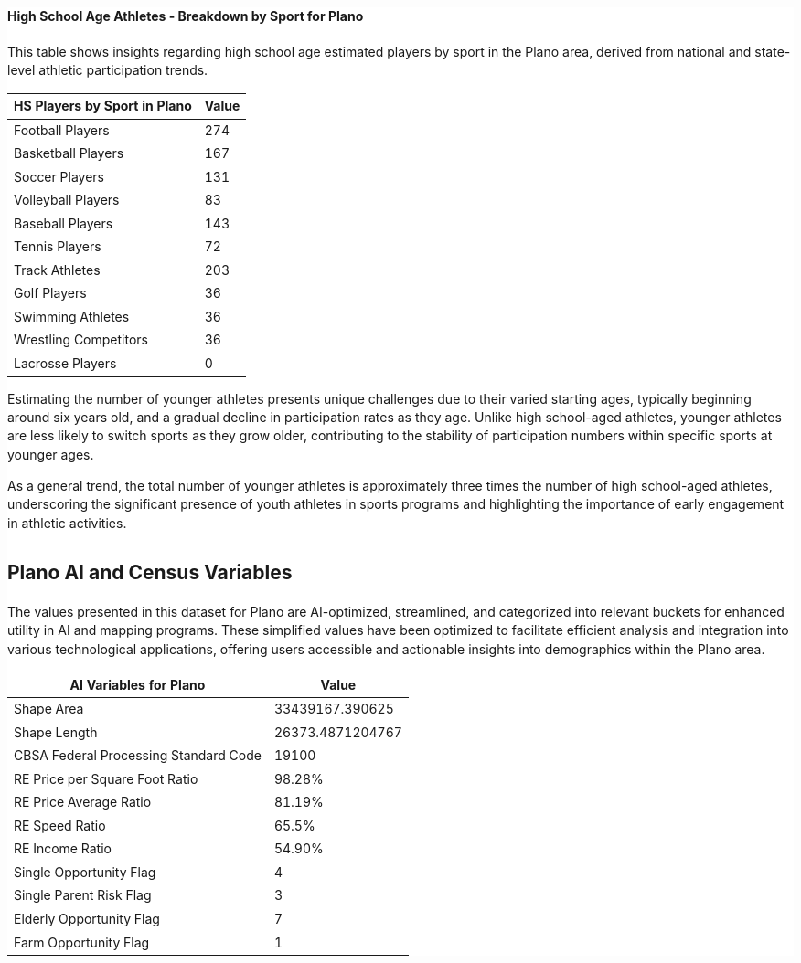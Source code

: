 #### High School Age Athletes - Breakdown by Sport for Plano

This table shows insights regarding high school age estimated players by sport in the Plano area, derived from national and state-level athletic participation trends. 

| HS Players by Sport in Plano | Value |
|-------------|-------|
| Football Players | 274 |
| Basketball Players | 167 |
| Soccer Players | 131 |
| Volleyball Players | 83 |
| Baseball Players | 143 |
| Tennis Players | 72 |
| Track Athletes | 203 |
| Golf Players | 36 |
| Swimming Athletes | 36 |
| Wrestling Competitors | 36 |
| Lacrosse Players | 0 |

Estimating the number of younger athletes presents unique challenges due to their varied starting ages, typically beginning around six years old, and a gradual decline in participation rates as they age. Unlike high school-aged athletes, younger athletes are less likely to switch sports as they grow older, contributing to the stability of participation numbers within specific sports at younger ages.  

As a general trend, the total number of younger athletes is approximately three times the number of high school-aged athletes, underscoring the significant presence of youth athletes in sports programs and highlighting the importance of early engagement in athletic activities.

## Plano AI and Census Variables

The values presented in this dataset for Plano are AI-optimized, streamlined, and categorized into relevant buckets for enhanced utility in AI and mapping programs. These simplified values have been optimized to facilitate efficient analysis and integration into various technological applications, offering users accessible and actionable insights into demographics within the Plano area.

| AI Variables for Plano | Value |
|-------------|-------|
| Shape Area | 33439167.390625 |
| Shape Length | 26373.4871204767 |
| CBSA Federal Processing Standard Code | 19100 |
| RE Price per Square Foot Ratio | 98.28% |
| RE Price Average Ratio | 81.19% |
| RE Speed Ratio | 65.5% |
| RE Income Ratio | 54.90% |
| Single Opportunity Flag | 4 |
| Single Parent Risk Flag | 3 |
| Elderly Opportunity Flag | 7 |
| Farm Opportunity Flag | 1 |
